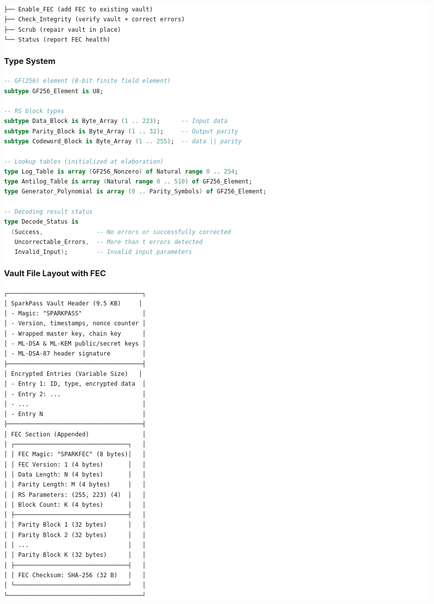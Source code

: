 ```
├── Enable_FEC (add FEC to existing vault)
├── Check_Integrity (verify vault + correct errors)
├── Scrub (repair vault in place)
└── Status (report FEC health)
```

### Type System

```ada
-- GF(256) element (8-bit finite field element)
subtype GF256_Element is U8;

-- RS block types
subtype Data_Block is Byte_Array (1 .. 223);      -- Input data
subtype Parity_Block is Byte_Array (1 .. 32);     -- Output parity
subtype Codeword_Block is Byte_Array (1 .. 255);  -- data || parity

-- Lookup tables (initialized at elaboration)
type Log_Table is array (GF256_Nonzero) of Natural range 0 .. 254;
type Antilog_Table is array (Natural range 0 .. 510) of GF256_Element;
type Generator_Polynomial is array (0 .. Parity_Symbols) of GF256_Element;

-- Decoding result status
type Decode_Status is
  (Success,               -- No errors or successfully corrected
   Uncorrectable_Errors,  -- More than t errors detected
   Invalid_Input);        -- Invalid input parameters
```

### Vault File Layout with FEC

```
┌──────────────────────────────────────┐
│ SparkPass Vault Header (9.5 KB)     │
│ - Magic: "SPARKPASS"                 │
│ - Version, timestamps, nonce counter │
│ - Wrapped master key, chain key      │
│ - ML-DSA & ML-KEM public/secret keys │
│ - ML-DSA-87 header signature         │
├──────────────────────────────────────┤
│ Encrypted Entries (Variable Size)   │
│ - Entry 1: ID, type, encrypted data  │
│ - Entry 2: ...                       │
│ - ...                                │
│ - Entry N                            │
├──────────────────────────────────────┤
│ FEC Section (Appended)               │
│ ┌────────────────────────────────┐   │
│ │ FEC Magic: "SPARKFEC" (8 bytes)│   │
│ │ FEC Version: 1 (4 bytes)       │   │
│ │ Data Length: N (4 bytes)       │   │
│ │ Parity Length: M (4 bytes)     │   │
│ │ RS Parameters: (255, 223) (4)  │   │
│ │ Block Count: K (4 bytes)       │   │
│ ├────────────────────────────────┤   │
│ │ Parity Block 1 (32 bytes)      │   │
│ │ Parity Block 2 (32 bytes)      │   │
│ │ ...                            │   │
│ │ Parity Block K (32 bytes)      │   │
│ ├────────────────────────────────┤   │
│ │ FEC Checksum: SHA-256 (32 B)   │   │
│ └────────────────────────────────┘   │
└──────────────────────────────────────┘
```
